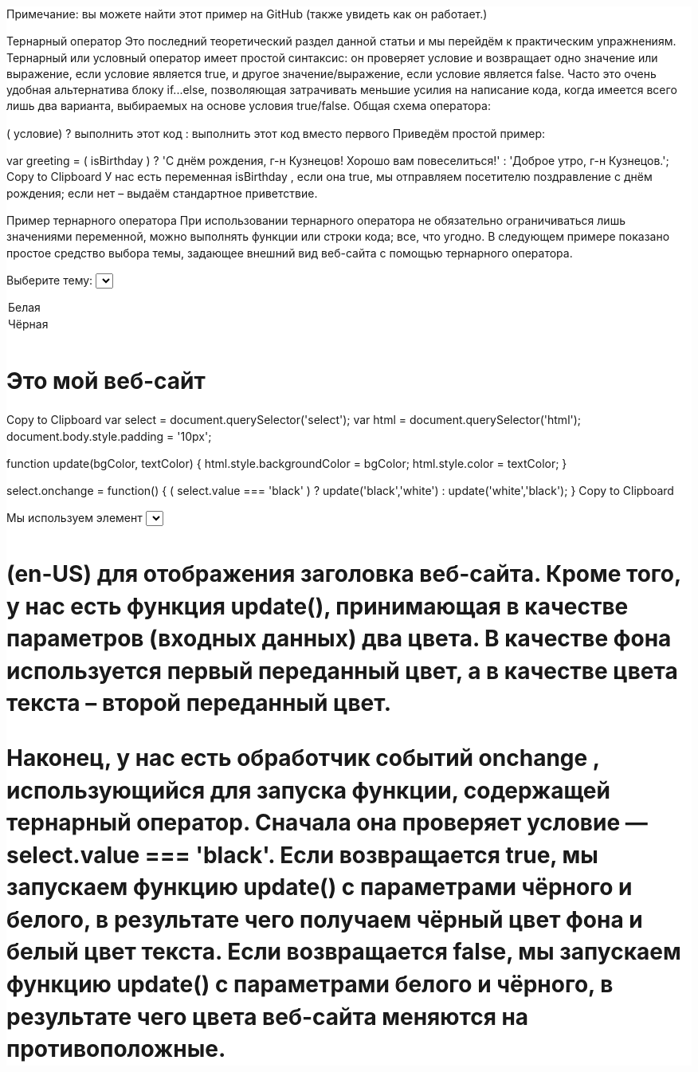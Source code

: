 
Примечание: вы можете найти этот пример на GitHub (также увидеть как он работает.)

Тернарный оператор
Это последний теоретический раздел данной статьи и мы перейдём к практическим упражнениям. Тернарный или условный оператор имеет простой синтаксис: он проверяет условие и возвращает одно значение или выражение, если условие является true, и другое значение/выражение, если условие является false. Часто это очень удобная альтернатива блоку if...else, позволяющая затрачивать меньшие усилия на написание кода, когда имеется всего лишь два варианта, выбираемых на основе условия true/false. Общая схема оператора:

( условие) ? выполнить этот код : выполнить этот код вместо первого
Приведём простой пример:

var greeting = ( isBirthday ) ? 'С днём рождения, г-н Кузнецов! Хорошо вам повеселиться!' : 'Доброе утро, г-н Кузнецов.';
Copy to Clipboard
У нас есть переменная isBirthday , если она true, мы отправляем посетителю поздравление с днём рождения; если нет – выдаём стандартное приветствие.

Пример тернарного оператора
При использовании тернарного оператора не обязательно ограничиваться лишь значениями переменной, можно выполнять функции или строки кода; все, что угодно. В следующем примере показано простое средство выбора темы, задающее внешний вид веб-сайта с помощью тернарного оператора.

<label for="theme">Выберите тему: </label>
<select id="theme">

  <option value="white">Белая</option>
  <option value="black">Чёрная</option>
</select>

<h1>Это мой веб-сайт</h1>
Copy to Clipboard
var select = document.querySelector('select');
var html = document.querySelector('html');
document.body.style.padding = '10px';

function update(bgColor, textColor) {
html.style.backgroundColor = bgColor;
html.style.color = textColor;
}

select.onchange = function() {
( select.value === 'black' ) ? update('black','white') : update('white','black');
}
Copy to Clipboard

Мы используем элемент <select> для выбора темы (чёрная или белая), а также простой <h1> (en-US) для отображения заголовка веб-сайта. Кроме того, у нас есть функция update(), принимающая в качестве параметров (входных данных) два цвета. В качестве фона используется первый переданный цвет, а в качестве цвета текста – второй переданный цвет.

Наконец, у нас есть обработчик событий onchange , использующийся для запуска функции, содержащей тернарный оператор. Сначала она проверяет условие — select.value === 'black'. Если возвращается true, мы запускаем функцию update() с параметрами чёрного и белого, в результате чего получаем чёрный цвет фона и белый цвет текста. Если возвращается false, мы запускаем функцию update() с параметрами белого и чёрного, в результате чего цвета веб-сайта меняются на противоположные.
